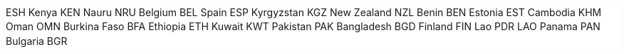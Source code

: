 <td>ESH</td>
<td></td>
<td>Kenya</td>
<td>KEN</td>
<td></td>
<td>Nauru</td>
<td>NRU</td>
</tr>
<tr>
<td>Belgium</td>
<td>BEL</td>
<td></td>
<td>Spain</td>
<td>ESP</td>
<td></td>
<td>Kyrgyzstan</td>
<td>KGZ</td>
<td></td>
<td>New Zealand</td>
<td>NZL</td>
</tr>
<tr>
<td>Benin</td>
<td>BEN</td>
<td></td>
<td>Estonia</td>
<td>EST</td>
<td></td>
<td>Cambodia</td>
<td>KHM</td>
<td></td>
<td>Oman</td>
<td>OMN</td>
</tr>
<tr>
<td>Burkina Faso</td>
<td>BFA</td>
<td></td>
<td>Ethiopia</td>
<td>ETH</td>
<td></td>
<td>Kuwait</td>
<td>KWT</td>
<td></td>
<td>Pakistan</td>
<td>PAK</td>
</tr>
<tr>
<td>Bangladesh</td>
<td>BGD</td>
<td></td>
<td>Finland</td>
<td>FIN</td>
<td></td>
<td>Lao PDR</td>
<td>LAO</td>
<td></td>
<td>Panama</td>
<td>PAN</td>
</tr>
<tr>
<td>Bulgaria</td>
<td>BGR</td>
<td></td>